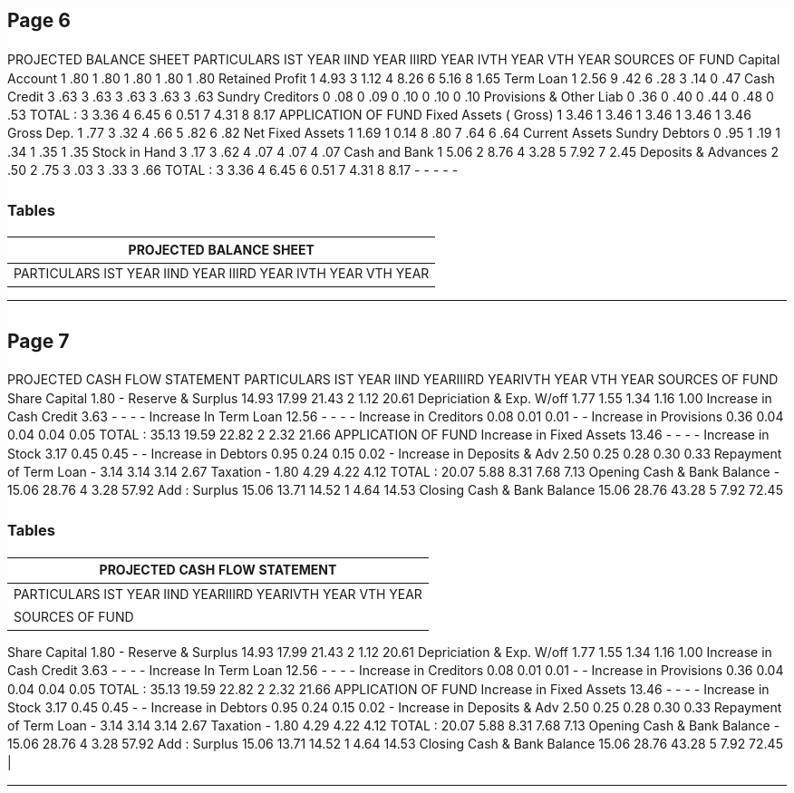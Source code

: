 ## Page 6

PROJECTED BALANCE SHEET PARTICULARS IST YEAR IIND YEAR IIIRD YEAR IVTH YEAR VTH YEAR SOURCES OF FUND Capital Account 1 .80 1 .80 1 .80 1 .80 1 .80 Retained Profit 1 4.93 3 1.12 4 8.26 6 5.16 8 1.65 Term Loan 1 2.56 9 .42 6 .28 3 .14 0 .47 Cash Credit 3 .63 3 .63 3 .63 3 .63 3 .63 Sundry Creditors 0 .08 0 .09 0 .10 0 .10 0 .10 Provisions & Other Liab 0 .36 0 .40 0 .44 0 .48 0 .53 TOTAL : 3 3.36 4 6.45 6 0.51 7 4.31 8 8.17 APPLICATION OF FUND Fixed Assets ( Gross) 1 3.46 1 3.46 1 3.46 1 3.46 1 3.46 Gross Dep. 1 .77 3 .32 4 .66 5 .82 6 .82 Net Fixed Assets 1 1.69 1 0.14 8 .80 7 .64 6 .64 Current Assets Sundry Debtors 0 .95 1 .19 1 .34 1 .35 1 .35 Stock in Hand 3 .17 3 .62 4 .07 4 .07 4 .07 Cash and Bank 1 5.06 2 8.76 4 3.28 5 7.92 7 2.45 Deposits & Advances 2 .50 2 .75 3 .03 3 .33 3 .66 TOTAL : 3 3.36 4 6.45 6 0.51 7 4.31 8 8.17 - - - - -

### Tables

| PROJECTED BALANCE SHEET |
|---|
| PARTICULARS IST YEAR IIND YEAR IIIRD YEAR IVTH YEAR VTH YEAR |

---

## Page 7

PROJECTED CASH FLOW STATEMENT PARTICULARS IST YEAR IIND YEARIIIRD YEARIVTH YEAR VTH YEAR SOURCES OF FUND Share Capital 1.80 - Reserve & Surplus 14.93 17.99 21.43 2 1.12 20.61 Depriciation & Exp. W/off 1.77 1.55 1.34 1.16 1.00 Increase in Cash Credit 3.63 - - - - Increase In Term Loan 12.56 - - - - Increase in Creditors 0.08 0.01 0.01 - - Increase in Provisions 0.36 0.04 0.04 0.04 0.05 TOTAL : 35.13 19.59 22.82 2 2.32 21.66 APPLICATION OF FUND Increase in Fixed Assets 13.46 - - - - Increase in Stock 3.17 0.45 0.45 - - Increase in Debtors 0.95 0.24 0.15 0.02 - Increase in Deposits & Adv 2.50 0.25 0.28 0.30 0.33 Repayment of Term Loan - 3.14 3.14 3.14 2.67 Taxation - 1.80 4.29 4.22 4.12 TOTAL : 20.07 5.88 8.31 7.68 7.13 Opening Cash & Bank Balance - 15.06 28.76 4 3.28 57.92 Add : Surplus 15.06 13.71 14.52 1 4.64 14.53 Closing Cash & Bank Balance 15.06 28.76 43.28 5 7.92 72.45

### Tables

| PROJECTED CASH FLOW STATEMENT |
|---|
| PARTICULARS IST YEAR IIND YEARIIIRD YEARIVTH YEAR VTH YEAR |
| SOURCES OF FUND
Share Capital 1.80 -
Reserve & Surplus 14.93 17.99 21.43 2 1.12 20.61
Depriciation & Exp. W/off 1.77 1.55 1.34 1.16 1.00
Increase in Cash Credit 3.63 - - - -
Increase In Term Loan 12.56 - - - -
Increase in Creditors 0.08 0.01 0.01 - -
Increase in Provisions 0.36 0.04 0.04 0.04 0.05
TOTAL : 35.13 19.59 22.82 2 2.32 21.66
APPLICATION OF FUND
Increase in Fixed Assets 13.46 - - - -
Increase in Stock 3.17 0.45 0.45 - -
Increase in Debtors 0.95 0.24 0.15 0.02 -
Increase in Deposits & Adv 2.50 0.25 0.28 0.30 0.33
Repayment of Term Loan - 3.14 3.14 3.14 2.67
Taxation - 1.80 4.29 4.22 4.12
TOTAL : 20.07 5.88 8.31 7.68 7.13
Opening Cash & Bank Balance - 15.06 28.76 4 3.28 57.92
Add : Surplus 15.06 13.71 14.52 1 4.64 14.53
Closing Cash & Bank Balance 15.06 28.76 43.28 5 7.92 72.45 |

---